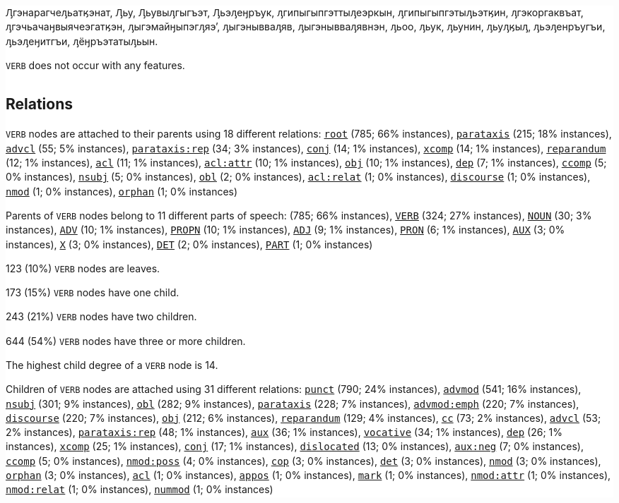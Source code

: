 Ԓгэнарагчеԓьатӄэнат, Ԓьу, Ԓьувыԓгыгъэт, Ԓьэԓеӈръук, ԓгипыгыпгэттыԓеэркын, ԓгипыгыпгэтыԓьэтӄин, ԓгэкоргаквъат, ԓгэчьачаӈвыячеэгатӄэн, ԓыгэмайӈыпэгԓяэʼ, ԓыгэнывваԓяв, ԓыгэнывваԓявнэн, ԓьоо, ԓьук, ԓьунин, ԓьуԓӄыԓ, ԓьэԓенръугъи, ԓьэԓеӈитгъи, ԓёӈръэтатыԓьын</em>.

`VERB` does not occur with any features.


## Relations

`VERB` nodes are attached to their parents using 18 different relations: <tt><a href="ckt_hse-dep-root.html">root</a></tt> (785; 66% instances), <tt><a href="ckt_hse-dep-parataxis.html">parataxis</a></tt> (215; 18% instances), <tt><a href="ckt_hse-dep-advcl.html">advcl</a></tt> (55; 5% instances), <tt><a href="ckt_hse-dep-parataxis-rep.html">parataxis:rep</a></tt> (34; 3% instances), <tt><a href="ckt_hse-dep-conj.html">conj</a></tt> (14; 1% instances), <tt><a href="ckt_hse-dep-xcomp.html">xcomp</a></tt> (14; 1% instances), <tt><a href="ckt_hse-dep-reparandum.html">reparandum</a></tt> (12; 1% instances), <tt><a href="ckt_hse-dep-acl.html">acl</a></tt> (11; 1% instances), <tt><a href="ckt_hse-dep-acl-attr.html">acl:attr</a></tt> (10; 1% instances), <tt><a href="ckt_hse-dep-obj.html">obj</a></tt> (10; 1% instances), <tt><a href="ckt_hse-dep-dep.html">dep</a></tt> (7; 1% instances), <tt><a href="ckt_hse-dep-ccomp.html">ccomp</a></tt> (5; 0% instances), <tt><a href="ckt_hse-dep-nsubj.html">nsubj</a></tt> (5; 0% instances), <tt><a href="ckt_hse-dep-obl.html">obl</a></tt> (2; 0% instances), <tt><a href="ckt_hse-dep-acl-relat.html">acl:relat</a></tt> (1; 0% instances), <tt><a href="ckt_hse-dep-discourse.html">discourse</a></tt> (1; 0% instances), <tt><a href="ckt_hse-dep-nmod.html">nmod</a></tt> (1; 0% instances), <tt><a href="ckt_hse-dep-orphan.html">orphan</a></tt> (1; 0% instances)

Parents of `VERB` nodes belong to 11 different parts of speech:  (785; 66% instances), <tt><a href="ckt_hse-pos-VERB.html">VERB</a></tt> (324; 27% instances), <tt><a href="ckt_hse-pos-NOUN.html">NOUN</a></tt> (30; 3% instances), <tt><a href="ckt_hse-pos-ADV.html">ADV</a></tt> (10; 1% instances), <tt><a href="ckt_hse-pos-PROPN.html">PROPN</a></tt> (10; 1% instances), <tt><a href="ckt_hse-pos-ADJ.html">ADJ</a></tt> (9; 1% instances), <tt><a href="ckt_hse-pos-PRON.html">PRON</a></tt> (6; 1% instances), <tt><a href="ckt_hse-pos-AUX.html">AUX</a></tt> (3; 0% instances), <tt><a href="ckt_hse-pos-X.html">X</a></tt> (3; 0% instances), <tt><a href="ckt_hse-pos-DET.html">DET</a></tt> (2; 0% instances), <tt><a href="ckt_hse-pos-PART.html">PART</a></tt> (1; 0% instances)

123 (10%) `VERB` nodes are leaves.

173 (15%) `VERB` nodes have one child.

243 (21%) `VERB` nodes have two children.

644 (54%) `VERB` nodes have three or more children.

The highest child degree of a `VERB` node is 14.

Children of `VERB` nodes are attached using 31 different relations: <tt><a href="ckt_hse-dep-punct.html">punct</a></tt> (790; 24% instances), <tt><a href="ckt_hse-dep-advmod.html">advmod</a></tt> (541; 16% instances), <tt><a href="ckt_hse-dep-nsubj.html">nsubj</a></tt> (301; 9% instances), <tt><a href="ckt_hse-dep-obl.html">obl</a></tt> (282; 9% instances), <tt><a href="ckt_hse-dep-parataxis.html">parataxis</a></tt> (228; 7% instances), <tt><a href="ckt_hse-dep-advmod-emph.html">advmod:emph</a></tt> (220; 7% instances), <tt><a href="ckt_hse-dep-discourse.html">discourse</a></tt> (220; 7% instances), <tt><a href="ckt_hse-dep-obj.html">obj</a></tt> (212; 6% instances), <tt><a href="ckt_hse-dep-reparandum.html">reparandum</a></tt> (129; 4% instances), <tt><a href="ckt_hse-dep-cc.html">cc</a></tt> (73; 2% instances), <tt><a href="ckt_hse-dep-advcl.html">advcl</a></tt> (53; 2% instances), <tt><a href="ckt_hse-dep-parataxis-rep.html">parataxis:rep</a></tt> (48; 1% instances), <tt><a href="ckt_hse-dep-aux.html">aux</a></tt> (36; 1% instances), <tt><a href="ckt_hse-dep-vocative.html">vocative</a></tt> (34; 1% instances), <tt><a href="ckt_hse-dep-dep.html">dep</a></tt> (26; 1% instances), <tt><a href="ckt_hse-dep-xcomp.html">xcomp</a></tt> (25; 1% instances), <tt><a href="ckt_hse-dep-conj.html">conj</a></tt> (17; 1% instances), <tt><a href="ckt_hse-dep-dislocated.html">dislocated</a></tt> (13; 0% instances), <tt><a href="ckt_hse-dep-aux-neg.html">aux:neg</a></tt> (7; 0% instances), <tt><a href="ckt_hse-dep-ccomp.html">ccomp</a></tt> (5; 0% instances), <tt><a href="ckt_hse-dep-nmod-poss.html">nmod:poss</a></tt> (4; 0% instances), <tt><a href="ckt_hse-dep-cop.html">cop</a></tt> (3; 0% instances), <tt><a href="ckt_hse-dep-det.html">det</a></tt> (3; 0% instances), <tt><a href="ckt_hse-dep-nmod.html">nmod</a></tt> (3; 0% instances), <tt><a href="ckt_hse-dep-orphan.html">orphan</a></tt> (3; 0% instances), <tt><a href="ckt_hse-dep-acl.html">acl</a></tt> (1; 0% instances), <tt><a href="ckt_hse-dep-appos.html">appos</a></tt> (1; 0% instances), <tt><a href="ckt_hse-dep-mark.html">mark</a></tt> (1; 0% instances), <tt><a href="ckt_hse-dep-nmod-attr.html">nmod:attr</a></tt> (1; 0% instances), <tt><a href="ckt_hse-dep-nmod-relat.html">nmod:relat</a></tt> (1; 0% instances), <tt><a href="ckt_hse-dep-nummod.html">nummod</a></tt> (1; 0% instances)
